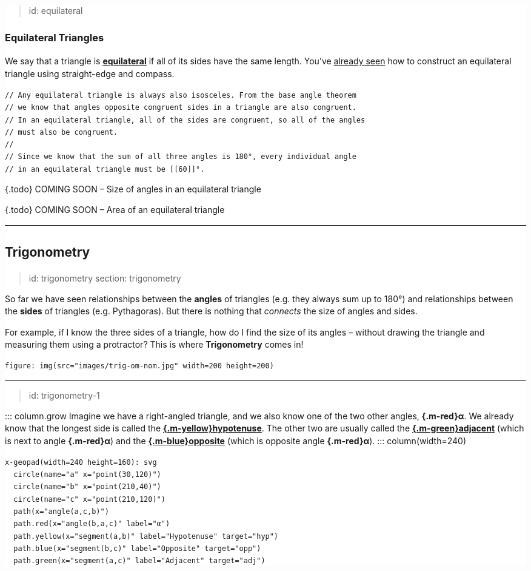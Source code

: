 > id: equilateral

### Equilateral Triangles

We say that a triangle is [__equilateral__](todo:equilateral-triangle) if all of
its sides  have the same length. You’ve [already
seen](/course/euclidean-geometry/geometric-construction) how to construct an
equilateral triangle using straight-edge and compass.

    // Any equilateral triangle is always also isosceles. From the base angle theorem
    // we know that angles opposite congruent sides in a triangle are also congruent.
    // In an equilateral triangle, all of the sides are congruent, so all of the angles
    // must also be congruent.
    // 
    // Since we know that the sum of all three angles is 180°, every individual angle
    // in an equilateral triangle must be [[60]]°.

{.todo} COMING SOON – Size of angles in an equilateral triangle

{.todo} COMING SOON – Area of an equilateral triangle

----

## Trigonometry

> id: trigonometry
> section: trigonometry

So far we have seen relationships between the __angles__ of triangles (e.g.
they always sum up to 180°) and relationships between the __sides__ of triangles
(e.g. Pythagoras). But there is nothing that _connects_ the size of angles and
sides.

For example, if I know the three sides of a triangle, how do I find the size of
its angles – without drawing the triangle and measuring them using a protractor?
This is where __Trigonometry__ comes in!

    figure: img(src="images/trig-om-nom.jpg" width=200 height=200)

---
> id: trigonometry-1

::: column.grow
Imagine we have a right-angled triangle, and we also know one of the two other
angles, __{.m-red}α__. We already know that the longest side is called the
[__{.m-yellow}hypotenuse__](target:hyp). The other two are usually called the
[__{.m-green}adjacent__](target:adj) (which is next to angle __{.m-red}α__) and
the [__{.m-blue}opposite__](target:opp) (which is opposite angle __{.m-red}α__).
::: column(width=240)

    x-geopad(width=240 height=160): svg
      circle(name="a" x="point(30,120)")
      circle(name="b" x="point(210,40)")
      circle(name="c" x="point(210,120)")
      path(x="angle(a,c,b)")
      path.red(x="angle(b,a,c)" label="α")
      path.yellow(x="segment(a,b)" label="Hypotenuse" target="hyp")
      path.blue(x="segment(b,c)" label="Opposite" target="opp")
      path.green(x="segment(a,c)" label="Adjacent" target="adj")
